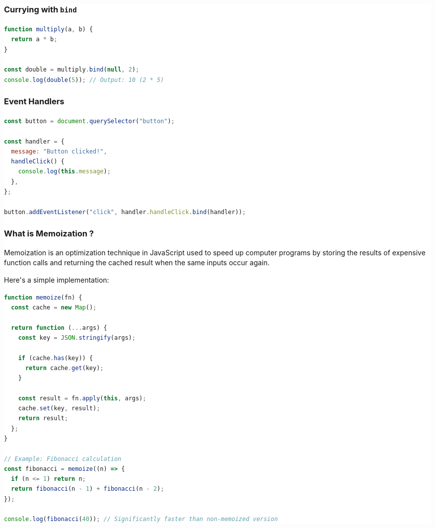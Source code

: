 
### Currying with `bind`

```javascript
function multiply(a, b) {
  return a * b;
}

const double = multiply.bind(null, 2);
console.log(double(5)); // Output: 10 (2 * 5)
```

### Event Handlers

```javascript
const button = document.querySelector("button");

const handler = {
  message: "Button clicked!",
  handleClick() {
    console.log(this.message);
  },
};

button.addEventListener("click", handler.handleClick.bind(handler));
```

### What is Memoization ?

Memoization is an optimization technique in JavaScript used to speed up computer programs by storing the results of expensive function calls and returning the cached result when the same inputs occur again.

Here's a simple implementation:

```javascript
function memoize(fn) {
  const cache = new Map();

  return function (...args) {
    const key = JSON.stringify(args);

    if (cache.has(key)) {
      return cache.get(key);
    }

    const result = fn.apply(this, args);
    cache.set(key, result);
    return result;
  };
}

// Example: Fibonacci calculation
const fibonacci = memoize((n) => {
  if (n <= 1) return n;
  return fibonacci(n - 1) + fibonacci(n - 2);
});

console.log(fibonacci(40)); // Significantly faster than non-memoized version
```
